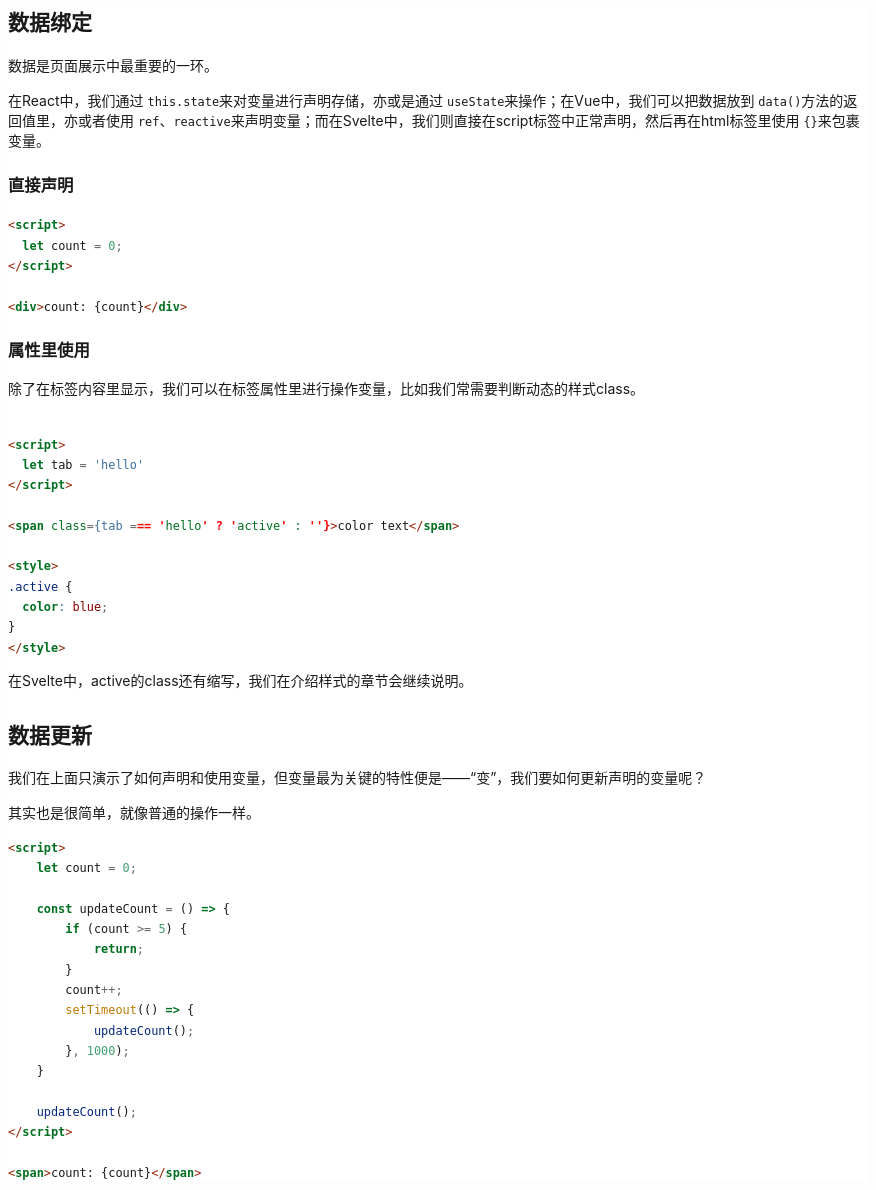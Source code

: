 ## 数据绑定

数据是页面展示中最重要的一环。

在React中，我们通过 `this.state`来对变量进行声明存储，亦或是通过 `useState`来操作；在Vue中，我们可以把数据放到 `data()`方法的返回值里，亦或者使用 `ref`、`reactive`来声明变量；而在Svelte中，我们则直接在script标签中正常声明，然后再在html标签里使用 `{}`来包裹变量。

### 直接声明

```html
<script>
  let count = 0;
</script>

<div>count: {count}</div>
```

### 属性里使用

除了在标签内容里显示，我们可以在标签属性里进行操作变量，比如我们常需要判断动态的样式class。

```html

<script>
  let tab = 'hello'
</script>

<span class={tab === 'hello' ? 'active' : ''}>color text</span>

<style>
.active {
  color: blue;
}
</style>
```

在Svelte中，active的class还有缩写，我们在介绍样式的章节会继续说明。

## 数据更新

我们在上面只演示了如何声明和使用变量，但变量最为关键的特性便是——“变”，我们要如何更新声明的变量呢？

其实也是很简单，就像普通的操作一样。
```html
<script>
	let count = 0;

	const updateCount = () => {
		if (count >= 5) {
			return;
		}
		count++;
		setTimeout(() => {
			updateCount();
		}, 1000);
	}

	updateCount();
</script>

<span>count: {count}</span>
```
